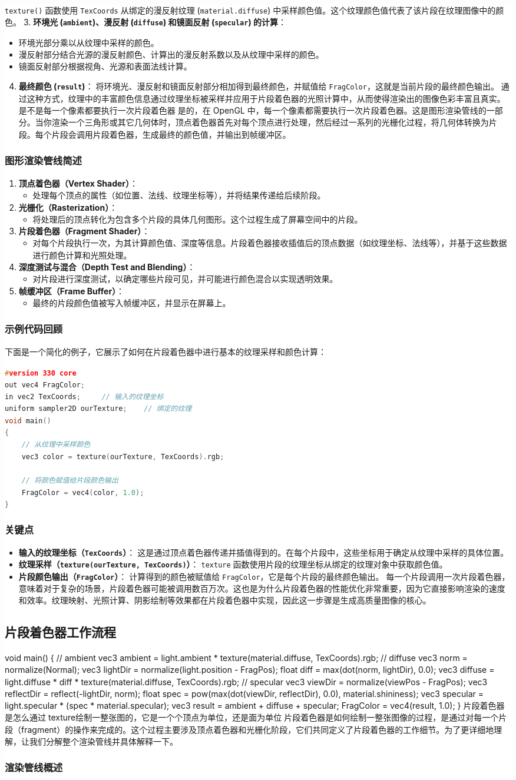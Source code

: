    `texture()` 函数使用 `TexCoords` 从绑定的漫反射纹理 (`material.diffuse`) 中采样颜色值。这个纹理颜色值代表了该片段在纹理图像中的颜色。
3. **环境光 (`ambient`)、漫反射 (`diffuse`) 和镜面反射 (`specular`) 的计算**：
   - 环境光部分乘以从纹理中采样的颜色。
   - 漫反射部分结合光源的漫反射颜色、计算出的漫反射系数以及从纹理中采样的颜色。
   - 镜面反射部分根据视角、光源和表面法线计算。
4. **最终颜色 (`result`)**：
   将环境光、漫反射和镜面反射部分相加得到最终颜色，并赋值给 `FragColor`，这就是当前片段的最终颜色输出。
通过这种方式，纹理中的丰富颜色信息通过纹理坐标被采样并应用于片段着色器的光照计算中，从而使得渲染出的图像色彩丰富且真实。
是不是每一个像素都要执行一次片段着色器
是的，在 OpenGL 中，每一个像素都需要执行一次片段着色器。这是图形渲染管线的一部分。当你渲染一个三角形或其它几何体时，顶点着色器首先对每个顶点进行处理，然后经过一系列的光栅化过程，将几何体转换为片段。每个片段会调用片段着色器，生成最终的颜色值，并输出到帧缓冲区。
### 图形渲染管线简述
1. **顶点着色器（Vertex Shader）**：
   - 处理每个顶点的属性（如位置、法线、纹理坐标等），并将结果传递给后续阶段。
2. **光栅化（Rasterization）**：
   - 将处理后的顶点转化为包含多个片段的具体几何图形。这个过程生成了屏幕空间中的片段。
3. **片段着色器（Fragment Shader）**：
   - 对每个片段执行一次，为其计算颜色值、深度等信息。片段着色器接收插值后的顶点数据（如纹理坐标、法线等），并基于这些数据进行颜色计算和光照处理。
4. **深度测试与混合（Depth Test and Blending）**：
   - 对片段进行深度测试，以确定哪些片段可见，并可能进行颜色混合以实现透明效果。
5. **帧缓冲区（Frame Buffer）**：
   - 最终的片段颜色值被写入帧缓冲区，并显示在屏幕上。
### 示例代码回顾
下面是一个简化的例子，它展示了如何在片段着色器中进行基本的纹理采样和颜色计算：
```c
#version 330 core
out vec4 FragColor;
in vec2 TexCoords;     // 输入的纹理坐标
uniform sampler2D ourTexture;    // 绑定的纹理
void main()
{
    // 从纹理中采样颜色
    vec3 color = texture(ourTexture, TexCoords).rgb;
    
    // 将颜色赋值给片段颜色输出
    FragColor = vec4(color, 1.0);
}
```
### 关键点
- **输入的纹理坐标（`TexCoords`）**：
  这是通过顶点着色器传递并插值得到的。在每个片段中，这些坐标用于确定从纹理中采样的具体位置。
- **纹理采样（`texture(ourTexture, TexCoords)`）**：
  `texture` 函数使用片段的纹理坐标从绑定的纹理对象中获取颜色值。
- **片段颜色输出（`FragColor`）**：
  计算得到的颜色被赋值给 `FragColor`，它是每个片段的最终颜色输出。
每一个片段调用一次片段着色器，意味着对于复杂的场景，片段着色器可能被调用数百万次。这也是为什么片段着色器的性能优化非常重要，因为它直接影响渲染的速度和效率。纹理映射、光照计算、阴影绘制等效果都在片段着色器中实现，因此这一步骤是生成高质量图像的核心。


## 片段着色器工作流程
void main() {     // ambient     vec3 ambient = light.ambient * texture(material.diffuse, TexCoords).rgb;   	     // diffuse      vec3 norm = normalize(Normal);     vec3 lightDir = normalize(light.position - FragPos);     float diff = max(dot(norm, lightDir), 0.0);     vec3 diffuse = light.diffuse * diff * texture(material.diffuse, TexCoords).rgb;            // specular     vec3 viewDir = normalize(viewPos - FragPos);     vec3 reflectDir = reflect(-lightDir, norm);       float spec = pow(max(dot(viewDir, reflectDir), 0.0), material.shininess);     vec3 specular = light.specular * (spec * material.specular);                vec3 result = ambient + diffuse + specular;     FragColor = vec4(result, 1.0); }     片段着色器 是怎么通过 texture绘制一整张图的，它是一个个顶点为单位，还是面为单位
片段着色器是如何绘制一整张图像的过程，是通过对每一个片段（fragment）的操作来完成的。这个过程主要涉及顶点着色器和光栅化阶段，它们共同定义了片段着色器的工作细节。为了更详细地理解，让我们分解整个渲染管线并具体解释一下。
### 渲染管线概述